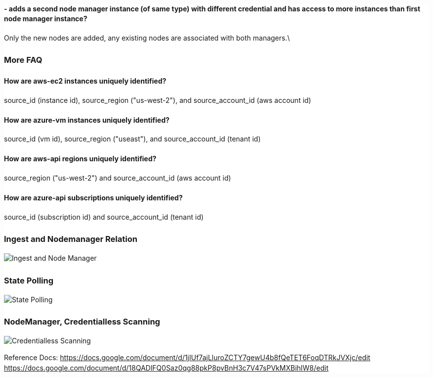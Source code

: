 #### - adds a second node manager instance (of same type) with different credential and has access to more instances than first node manager instance?
Only the new nodes are added, any existing nodes are associated with both managers.\

### More FAQ

#### How are aws-ec2 instances uniquely identified?
source_id (instance id), source_region ("us-west-2"), and source_account_id (aws account id)

#### How are azure-vm instances uniquely identified?
source_id (vm id), source_region ("useast"), and source_account_id (tenant id)

#### How are aws-api regions uniquely identified?
source_region ("us-west-2") and source_account_id (aws account id)

#### How are azure-api subscriptions uniquely identified?
source_id (subscription id) and source_account_id (tenant id)


### Ingest and Nodemanager Relation
![Ingest and Node Manager](docs/process-node.png)


### State Polling
![State Polling](docs/state-polling.png)


### NodeManager, Credentialless Scanning
![Credentialless Scanning](docs/credentialless-arch.png)


Reference Docs:
https://docs.google.com/document/d/1jIUf7ajLluroZCTY7gewU4b8fQeTET6FoqDTRkJVXjc/edit
https://docs.google.com/document/d/18QADlFQ0Saz0qg88pkP8pvBnH3c7V47sPVkMXBihIW8/edit